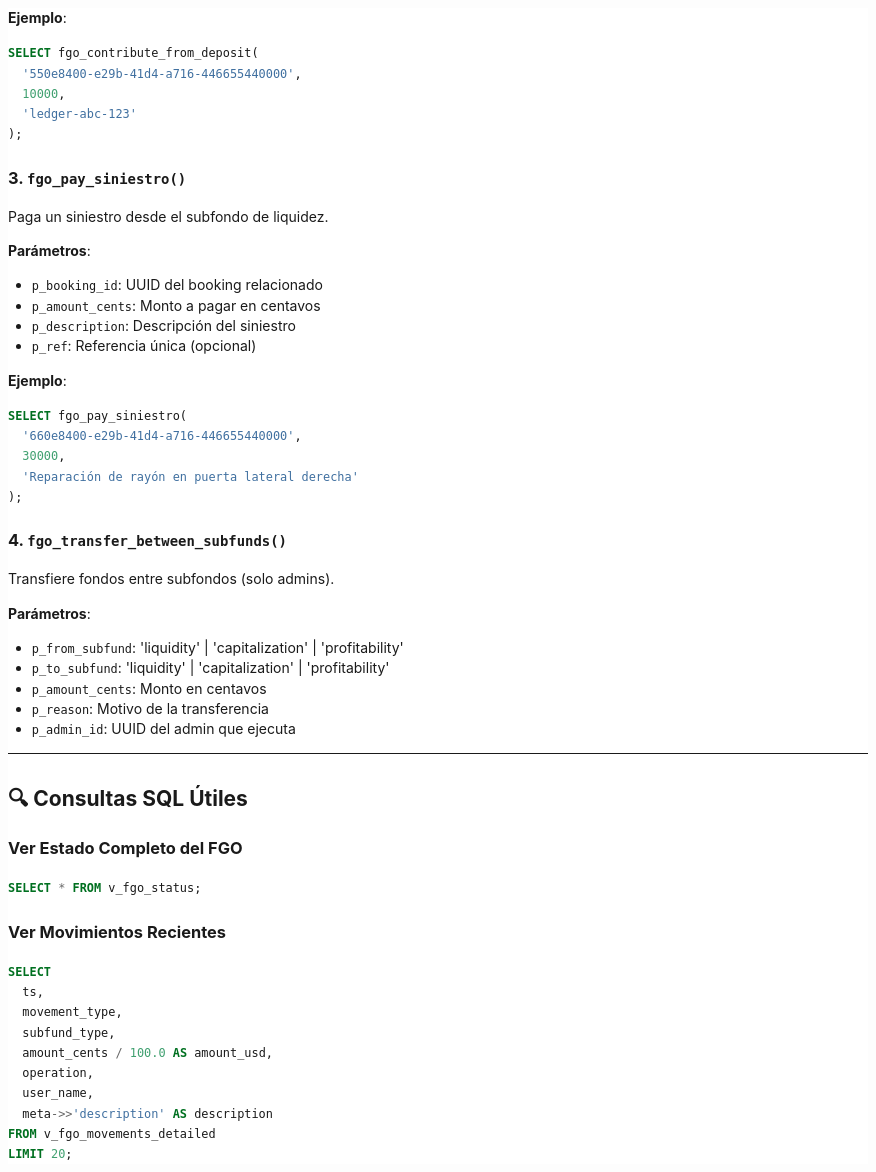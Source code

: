 **Ejemplo**:
```sql
SELECT fgo_contribute_from_deposit(
  '550e8400-e29b-41d4-a716-446655440000',
  10000,
  'ledger-abc-123'
);
```

### 3. `fgo_pay_siniestro()`

Paga un siniestro desde el subfondo de liquidez.

**Parámetros**:
- `p_booking_id`: UUID del booking relacionado
- `p_amount_cents`: Monto a pagar en centavos
- `p_description`: Descripción del siniestro
- `p_ref`: Referencia única (opcional)

**Ejemplo**:
```sql
SELECT fgo_pay_siniestro(
  '660e8400-e29b-41d4-a716-446655440000',
  30000,
  'Reparación de rayón en puerta lateral derecha'
);
```

### 4. `fgo_transfer_between_subfunds()`

Transfiere fondos entre subfondos (solo admins).

**Parámetros**:
- `p_from_subfund`: 'liquidity' | 'capitalization' | 'profitability'
- `p_to_subfund`: 'liquidity' | 'capitalization' | 'profitability'
- `p_amount_cents`: Monto en centavos
- `p_reason`: Motivo de la transferencia
- `p_admin_id`: UUID del admin que ejecuta

---

## 🔍 Consultas SQL Útiles

### Ver Estado Completo del FGO

```sql
SELECT * FROM v_fgo_status;
```

### Ver Movimientos Recientes

```sql
SELECT
  ts,
  movement_type,
  subfund_type,
  amount_cents / 100.0 AS amount_usd,
  operation,
  user_name,
  meta->>'description' AS description
FROM v_fgo_movements_detailed
LIMIT 20;
```
